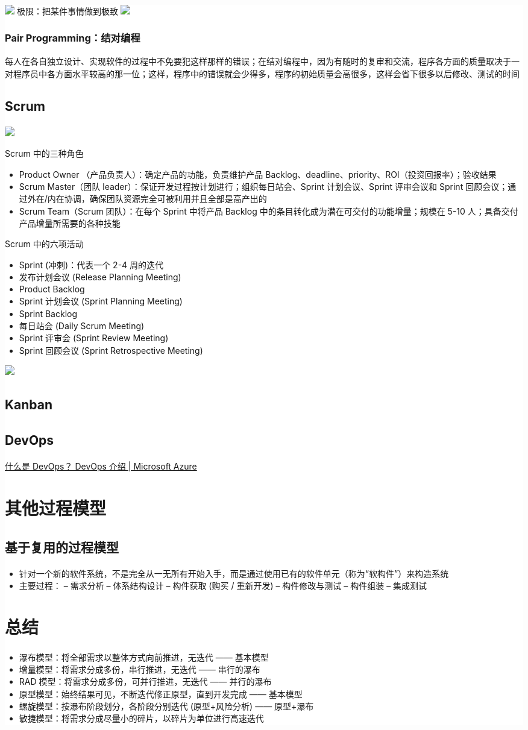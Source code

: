 ![](Pasted%20image%2020240324150824.png)
极限：把某件事情做到极致
![](Pasted%20image%2020240324151218.png)
### Pair Programming：结对编程
每人在各自独立设计、实现软件的过程中不免要犯这样那样的错误；在结对编程中，因为有随时的复审和交流，程序各方面的质量取决于一对程序员中各方面水平较高的那一位；这样，程序中的错误就会少得多，程序的初始质量会高很多，这样会省下很多以后修改、测试的时间

## Scrum
![](Pasted%20image%2020240324151256.png)

Scrum 中的三种角色
-  Product Owner （产品负责人）：确定产品的功能，负责维护产品 Backlog、deadline、priority、ROI（投资回报率）；验收结果 
-  Scrum Master（团队 leader）：保证开发过程按计划进行；组织每日站会、Sprint 计划会议、Sprint 评审会议和 Sprint 回顾会议；通过外在/内在协调，确保团队资源完全可被利用并且全部是高产出的 
-  Scrum Team（Scrum 团队）：在每个 Sprint 中将产品 Backlog 中的条目转化成为潜在可交付的功能增量；规模在 5-10 人；具备交付产品增量所需要的各种技能

Scrum 中的六项活动 
-  Sprint (冲刺)：代表一个 2-4 周的迭代 
-  发布计划会议 (Release Planning Meeting) 
-  Product Backlog 
-  Sprint 计划会议 (Sprint Planning Meeting) 
-  Sprint Backlog 
-  每日站会 (Daily Scrum Meeting) 
-  Sprint 评审会 (Sprint Review Meeting) 
-  Sprint 回顾会议 (Sprint Retrospective Meeting)

![](Pasted%20image%2020240324151443.png)
## Kanban

## DevOps
[什么是 DevOps？ DevOps 介绍 | Microsoft Azure](https://azure.microsoft.com/zh-cn/resources/cloud-computing-dictionary/what-is-devops)

# 其他过程模型 
## 基于复用的过程模型
-  针对一个新的软件系统，不是完全从一无所有开始入手，而是通过使用已有的软件单元（称为“软构件”）来构造系统 
-  主要过程： 
– 需求分析 
– 体系结构设计 
– 构件获取 (购买 / 重新开发) 
– 构件修改与测试 
– 构件组装 
– 集成测试

# 总结
-  瀑布模型：将全部需求以整体方式向前推进，无迭代 
	—— 基本模型 
-  增量模型：将需求分成多份，串行推进，无迭代 
	—— 串行的瀑布 
-  RAD 模型：将需求分成多份，可并行推进，无迭代 
	—— 并行的瀑布 
-  原型模型：始终结果可见，不断迭代修正原型，直到开发完成 
	—— 基本模型 
-  螺旋模型：按瀑布阶段划分，各阶段分别迭代 (原型+风险分析) 
	—— 原型+瀑布 
-  敏捷模型：将需求分成尽量小的碎片，以碎片为单位进行高速迭代 